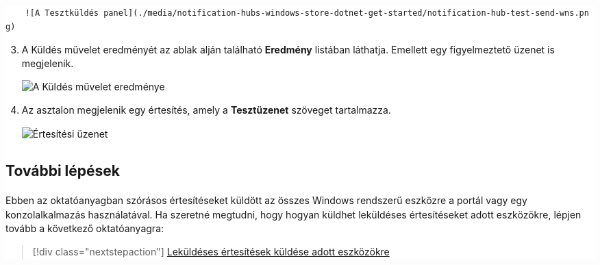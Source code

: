         ![A Tesztküldés panel](./media/notification-hubs-windows-store-dotnet-get-started/notification-hub-test-send-wns.png)
3. A Küldés művelet eredményét az ablak alján található **Eredmény** listában láthatja. Emellett egy figyelmeztető üzenet is megjelenik. 

    ![A Küldés művelet eredménye](./media/notification-hubs-windows-store-dotnet-get-started/result-of-send.png)
1. Az asztalon megjelenik egy értesítés, amely a **Tesztüzenet** szöveget tartalmazza. 

    ![Értesítési üzenet](./media/notification-hubs-windows-store-dotnet-get-started/test-notification-message.png)


## <a name="next-steps"></a>További lépések
Ebben az oktatóanyagban szórásos értesítéseket küldött az összes Windows rendszerű eszközre a portál vagy egy konzolalkalmazás használatával. Ha szeretné megtudni, hogy hogyan küldhet leküldéses értesítéseket adott eszközökre, lépjen tovább a következő oktatóanyagra: 

> [!div class="nextstepaction"]
>[Leküldéses értesítések küldése adott eszközökre](
notification-hubs-windows-notification-dotnet-push-xplat-segmented-wns.md)



[13]: ./media/notification-hubs-windows-store-dotnet-get-started/notification-hub-create-console-app.png
[14]: ./media/notification-hubs-windows-store-dotnet-get-started/notification-hub-windows-toast.png
[19]: ./media/notification-hubs-windows-store-dotnet-get-started/notification-hub-windows-reg.png
[20]: ./media/notification-hubs-windows-store-dotnet-get-started/notification-hub-windows-universal-app-install-package.png



[Use Notification Hubs to push notifications to users]: notification-hubs-aspnet-backend-windows-dotnet-wns-notification.md
[Use Notification Hubs to send breaking news]: notification-hubs-windows-notification-dotnet-push-xplat-segmented-wns.md

[toast catalog]: http://msdn.microsoft.com/library/windows/apps/hh761494.aspx
[tile catalog]: http://msdn.microsoft.com/library/windows/apps/hh761491.aspx
[badge overview]: http://msdn.microsoft.com/library/windows/apps/hh779719.aspx
 

